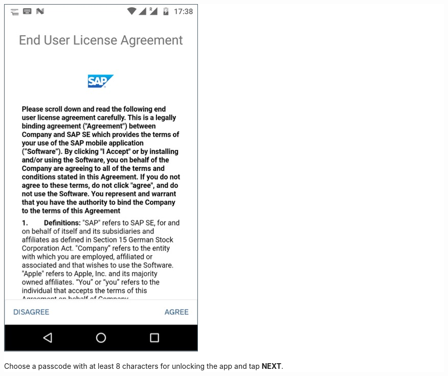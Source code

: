 ![MDK](img_031.jpg)

Choose a passcode with at least 8 characters for unlocking the app and tap **NEXT**.
